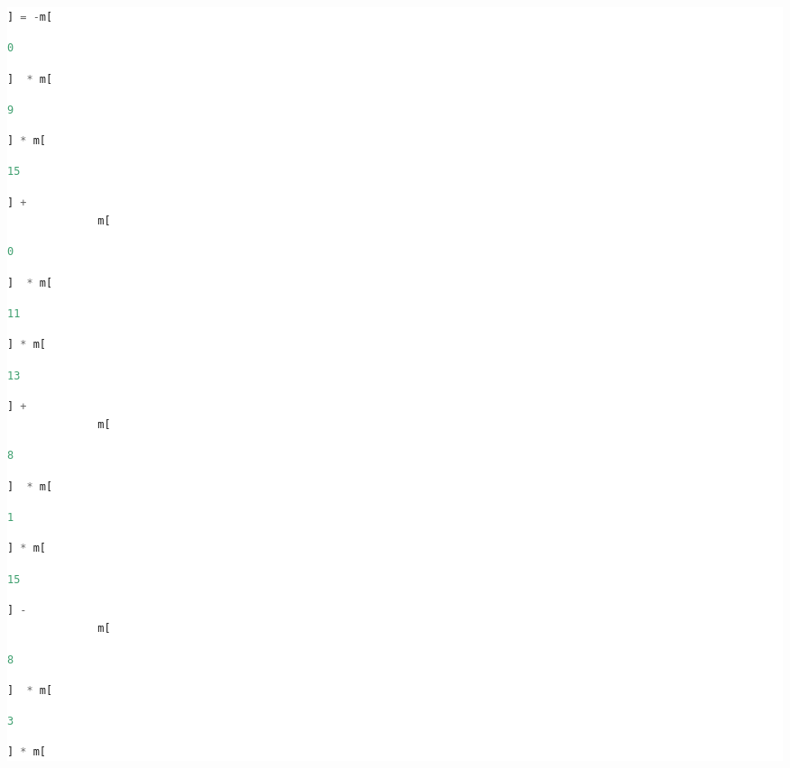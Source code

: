 ```python
] = -m[
```
```python
0
```
```python
]  * m[
```
```python
9
```
```python
] * m[
```
```python
15
```
```python
] + 
              m[
```
```python
0
```
```python
]  * m[
```
```python
11
```
```python
] * m[
```
```python
13
```
```python
] + 
              m[
```
```python
8
```
```python
]  * m[
```
```python
1
```
```python
] * m[
```
```python
15
```
```python
] - 
              m[
```
```python
8
```
```python
]  * m[
```
```python
3
```
```python
] * m[
```
```python
```